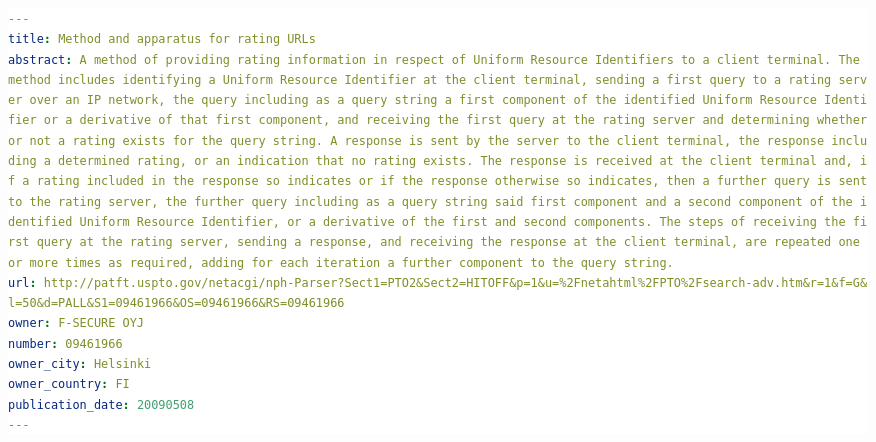```yaml
---
title: Method and apparatus for rating URLs
abstract: A method of providing rating information in respect of Uniform Resource Identifiers to a client terminal. The method includes identifying a Uniform Resource Identifier at the client terminal, sending a first query to a rating server over an IP network, the query including as a query string a first component of the identified Uniform Resource Identifier or a derivative of that first component, and receiving the first query at the rating server and determining whether or not a rating exists for the query string. A response is sent by the server to the client terminal, the response including a determined rating, or an indication that no rating exists. The response is received at the client terminal and, if a rating included in the response so indicates or if the response otherwise so indicates, then a further query is sent to the rating server, the further query including as a query string said first component and a second component of the identified Uniform Resource Identifier, or a derivative of the first and second components. The steps of receiving the first query at the rating server, sending a response, and receiving the response at the client terminal, are repeated one or more times as required, adding for each iteration a further component to the query string.
url: http://patft.uspto.gov/netacgi/nph-Parser?Sect1=PTO2&Sect2=HITOFF&p=1&u=%2Fnetahtml%2FPTO%2Fsearch-adv.htm&r=1&f=G&l=50&d=PALL&S1=09461966&OS=09461966&RS=09461966
owner: F-SECURE OYJ
number: 09461966
owner_city: Helsinki
owner_country: FI
publication_date: 20090508
---
```

